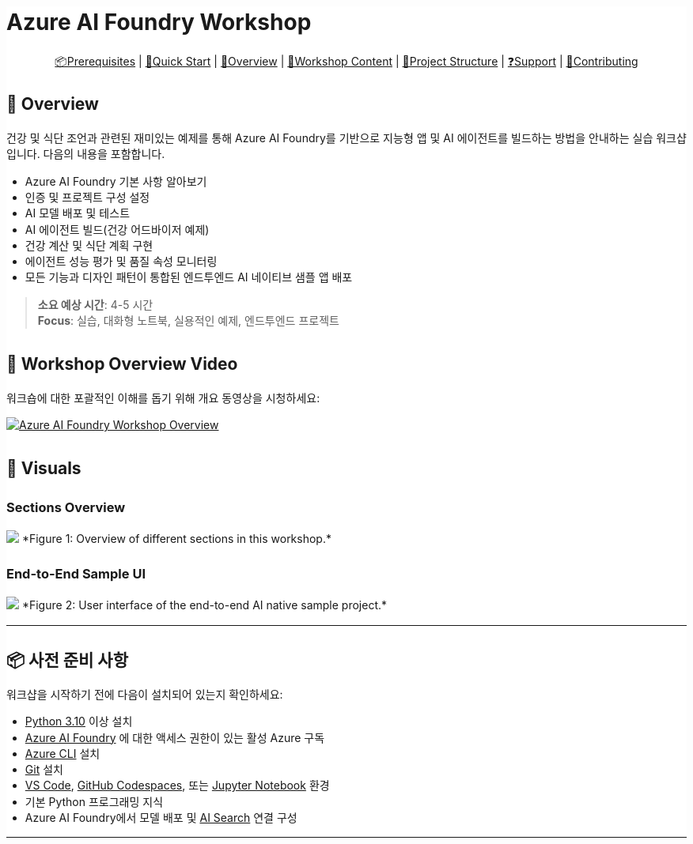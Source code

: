# Azure AI Foundry Workshop

<div align="center">

[📦Prerequisites](#-prerequisites) | [🚀Quick Start](#-quick-start) | [🤖Overview](#-overview) | [📔Workshop Content](#-workshop-content) | [🧩Project Structure](#-project-structure) | [❓Support](#-support) | [🤝Contributing](#-contributing)

</div>


## 🤖 Overview

건강 및 식단 조언과 관련된 재미있는 예제를 통해 Azure AI Foundry를 기반으로 지능형 앱 및 AI 에이전트를 빌드하는 방법을 안내하는 실습 워크샵입니다. 다음의 내용을 포함합니다.
- Azure AI Foundry 기본 사항 알아보기
- 인증 및 프로젝트 구성 설정
- AI 모델 배포 및 테스트
- AI 에이전트 빌드(건강 어드바이저 예제)
- 건강 계산 및 식단 계획 구현
- 에이전트 성능 평가 및 품질 속성 모니터링
- 모든 기능과 디자인 패턴이 통합된 엔드투엔드 AI 네이티브 샘플 앱 배포

> **소요 예상 시간**: 4-5 시간  
> **Focus**: 실습, 대화형 노트북, 실용적인 예제, 엔드투엔드 프로젝트

## 🎥 Workshop Overview Video

워크숍에 대한 포괄적인 이해를 돕기 위해 개요 동영상을 시청하세요:

[![Azure AI Foundry Workshop Overview](https://img.youtube.com/vi/0bGLgmZJ6DE/0.jpg)](https://youtu.be/0bGLgmZJ6DE)

## 📸 Visuals

### Sections Overview
<img src="./3-ai-native-e2e-sample/assets/sections.png" width="70%" />
*Figure 1: Overview of different sections in this workshop.*

### End-to-End Sample UI
<img src="./3-ai-native-e2e-sample/assets/ui.png" width="70%" />
*Figure 2: User interface of the end-to-end AI native sample project.*

---

## 📦 사전 준비 사항    

워크샵을 시작하기 전에 다음이 설치되어 있는지 확인하세요:

- [Python 3.10](https://www.python.org/downloads/) 이상 설치
- [Azure AI Foundry](https://ai.azure.com) 에 대한 액세스 권한이 있는 활성 Azure 구독
- [Azure CLI](https://learn.microsoft.com/en-us/cli/azure/install-azure-cli) 설치
- [Git](https://git-scm.com/downloads) 설치
- [VS Code](https://code.visualstudio.com/), [GitHub Codespaces](https://github.com/features/codespaces), 또는 [Jupyter Notebook](https://jupyter.org/install) 환경
- 기본 Python 프로그래밍 지식
- Azure AI Foundry에서 모델 배포 및 [AI Search](https://learn.microsoft.com/en-us/azure/search/search-what-is-azure-search) 연결 구성

---
